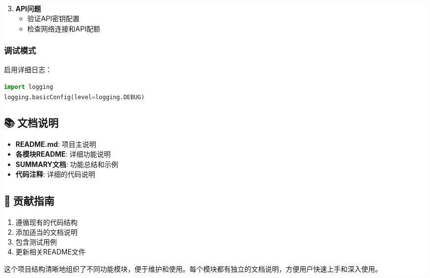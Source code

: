 3. **API问题**
   - 验证API密钥配置
   - 检查网络连接和API配额

### 调试模式

启用详细日志：
```python
import logging
logging.basicConfig(level=logging.DEBUG)
```

## 📚 文档说明

- **README.md**: 项目主说明
- **各模块README**: 详细功能说明
- **SUMMARY文档**: 功能总结和示例
- **代码注释**: 详细的代码说明

## 🤝 贡献指南

1. 遵循现有的代码结构
2. 添加适当的文档说明
3. 包含测试用例
4. 更新相关README文件

这个项目结构清晰地组织了不同功能模块，便于维护和使用。每个模块都有独立的文档说明，方便用户快速上手和深入使用。 